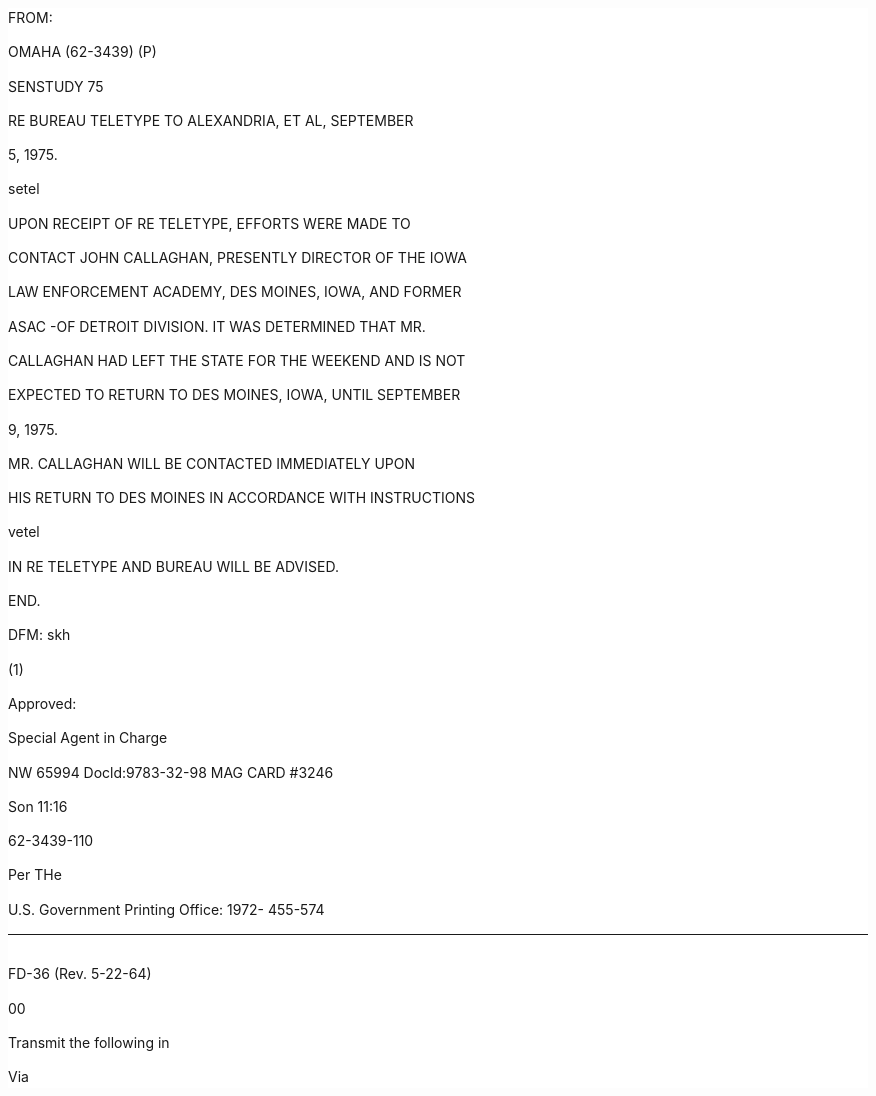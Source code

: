 FROM:

OMAHA (62-3439) (P)

SENSTUDY 75

RE BUREAU TELETYPE TO ALEXANDRIA, ET AL, SEPTEMBER

5, 1975.

setel

UPON RECEIPT OF RE TELETYPE, EFFORTS WERE MADE TO

CONTACT JOHN CALLAGHAN, PRESENTLY DIRECTOR OF THE IOWA

LAW ENFORCEMENT ACADEMY, DES MOINES, IOWA, AND FORMER

ASAC -OF DETROIT DIVISION. IT WAS DETERMINED THAT MR.

CALLAGHAN HAD LEFT THE STATE FOR THE WEEKEND AND IS NOT

EXPECTED TO RETURN TO DES MOINES, IOWA, UNTIL SEPTEMBER

9, 1975.

MR. CALLAGHAN WILL BE CONTACTED IMMEDIATELY UPON

HIS RETURN TO DES MOINES IN ACCORDANCE WITH INSTRUCTIONS

vetel

IN RE TELETYPE AND BUREAU WILL BE ADVISED.

END.

DFM: skh

(1)

Approved:

Special Agent in Charge

NW 65994 Docld:9783-32-98
MAG CARD #3246

Son 11:16

62-3439-110

Per THe

U.S. Government Printing Office: 1972- 455-574

---

##
FD-36 (Rev. 5-22-64)

00

Transmit the following in

Via
